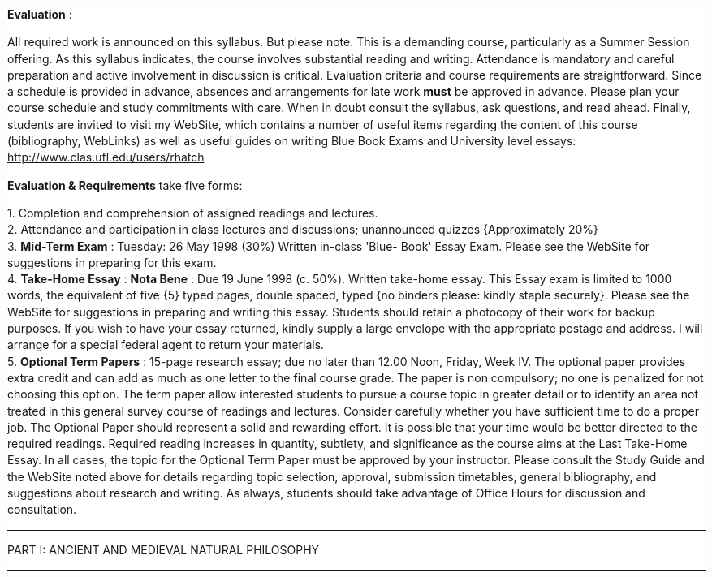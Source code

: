 **Evaluation** :

All required work is announced on this syllabus. But please note. This is a
demanding course, particularly as a Summer Session offering. As this syllabus
indicates, the course involves substantial reading and writing. Attendance is
mandatory and careful preparation and active involvement in discussion is
critical. Evaluation criteria and course requirements are straightforward.
Since a schedule is provided in advance, absences and arrangements for late
work **must** be approved in advance. Please plan your course schedule and
study commitments with care. When in doubt consult the syllabus, ask
questions, and read ahead. Finally, students are invited to visit my WebSite,
which contains a number of useful items regarding the content of this course
(bibliography, WebLinks) as well as useful guides on writing Blue Book Exams
and University level essays: <http://www.clas.ufl.edu/users/rhatch>

**Evaluation & Requirements** take five forms:

1\. Completion and comprehension of assigned readings and lectures.  
2\. Attendance and participation in class lectures and discussions;
unannounced quizzes {Approximately 20%}  
3\. **Mid-Term Exam** : Tuesday: 26 May 1998 (30%) Written in-class 'Blue-
Book' Essay Exam. Please see the WebSite for suggestions in preparing for this
exam.  
4\. **Take-Home Essay** : **Nota Bene** : Due 19 June 1998 (c. 50%). Written
take-home essay. This Essay exam is limited to 1000 words, the equivalent of
five {5} typed pages, double spaced, typed {no binders please: kindly staple
securely}. Please see the WebSite for suggestions in preparing and writing
this essay. Students should retain a photocopy of their work for backup
purposes. If you wish to have your essay returned, kindly supply a large
envelope with the appropriate postage and address. I will arrange for a
special federal agent to return your materials.  
5\. **Optional Term Papers** : 15-page research essay; due no later than 12.00
Noon, Friday, Week IV. The optional paper provides extra credit and can add as
much as one letter to the final course grade. The paper is non compulsory; no
one is penalized for not choosing this option. The term paper allow interested
students to pursue a course topic in greater detail or to identify an area not
treated in this general survey course of readings and lectures. Consider
carefully whether you have sufficient time to do a proper job. The Optional
Paper should represent a solid and rewarding effort. It is possible that your
time would be better directed to the required readings. Required reading
increases in quantity, subtlety, and significance as the course aims at the
Last Take-Home Essay. In all cases, the topic for the Optional Term Paper must
be approved by your instructor. Please consult the Study Guide and the WebSite
noted above for details regarding topic selection, approval, submission
timetables, general bibliography, and suggestions about research and writing.
As always, students should take advantage of Office Hours for discussion and
consultation.  

* * *

PART I:    ANCIENT AND MEDIEVAL NATURAL PHILOSOPHY

* * *
